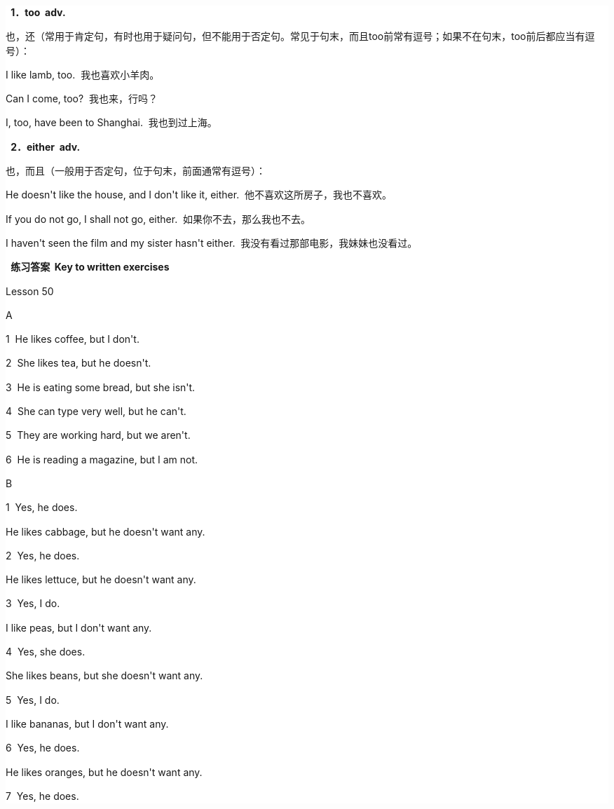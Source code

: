 ` `**1．too  adv.**

也，还（常用于肯定句，有时也用于疑问句，但不能用于否定句。常见于句末，而且too前常有逗号；如果不在句末，too前后都应当有逗号）：

I like lamb, too.  我也喜欢小羊肉。

Can I come, too?  我也来，行吗？

I, too, have been to Shanghai.  我也到过上海。

` `**2．either  adv.**

也，而且（一般用于否定句，位于句末，前面通常有逗号）：

He doesn't like the house, and I don't like it, either.  他不喜欢这所房子，我也不喜欢。

If you do not go, I shall not go, either.  如果你不去，那么我也不去。

I haven't seen the film and my sister hasn't either.  我没有看过那部电影，我妹妹也没看过。

` `**练习答案  Key to written exercises**

Lesson 50

A

1  He likes coffee, but I don't.

2  She likes tea, but he doesn't.

3  He is eating some bread, but she isn't.

4  She can type very well, but he can't.

5  They are working hard, but we aren't.

6  He is reading a magazine, but I am not.

B

1  Yes, he does.

He likes cabbage, but he doesn't want any.

2  Yes, he does.

He likes lettuce, but he doesn't want any.

3  Yes, I do.

I like peas, but I don't want any.

4  Yes, she does.

She likes beans, but she doesn't want any.

5  Yes, I do.

I like bananas, but I don't want any.

6  Yes, he does.

He likes oranges, but he doesn't want any.

7  Yes, he does.

